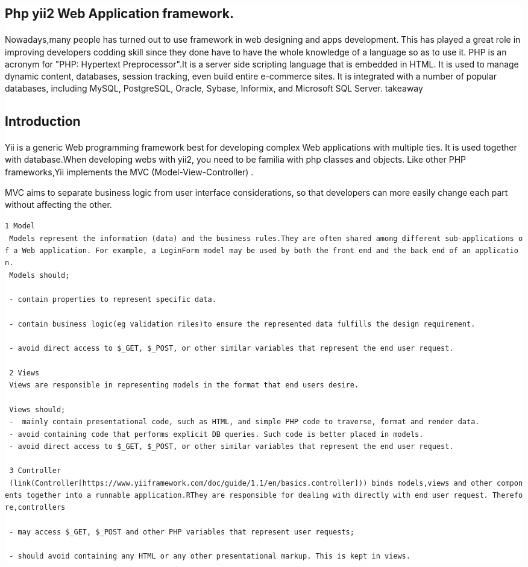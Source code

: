 ## Php yii2 Web Application framework.
 
Nowadays,many people has turned out to use framework in web designing and apps development. This has played a great role in improving developers codding skill since they done have to have the whole knowledge of a language so as to use it.
PHP is an acronym for "PHP: Hypertext Preprocessor".It is a server side scripting language that is embedded in HTML. It is used to manage dynamic content, databases, session tracking, even build entire e-commerce sites.
It is integrated with a number of popular databases, including MySQL, PostgreSQL,
Oracle, Sybase, Informix, and Microsoft SQL Server.
takeaway
## Introduction
Yii is a generic Web programming framework best for developing complex Web applications with multiple ties.
It is used together with database.When developing webs with yii2, you need to be familia with php classes and objects.
Like other PHP frameworks,Yii implements the MVC (Model-View-Controller) . 

MVC aims to separate business logic from user interface considerations, so that developers can more easily change each part without affecting the other. 

    1 Model
     Models represent the information (data) and the business rules.They are often shared among different sub-applications of a Web application. For example, a LoginForm model may be used by both the front end and the back end of an application.
     Models should;

     - contain properties to represent specific data.

     - contain business logic(eg validation riles)to ensure the represented data fulfills the design requirement.
     
     - avoid direct access to $_GET, $_POST, or other similar variables that represent the end user request.

     2 Views
     Views are responsible in representing models in the format that end users desire.

     Views should;
     -  mainly contain presentational code, such as HTML, and simple PHP code to traverse, format and render data.
     - avoid containing code that performs explicit DB queries. Such code is better placed in models.
     - avoid direct access to $_GET, $_POST, or other similar variables that represent the end user request.

     3 Controller
     (link(Controller[https://www.yiiframework.com/doc/guide/1.1/en/basics.controller])) binds models,views and other components together into a runnable application.RThey are responsible for dealing with directly with end user request. Therefore,controllers

     - may access $_GET, $_POST and other PHP variables that represent user requests;

     - should avoid containing any HTML or any other presentational markup. This is kept in views.
